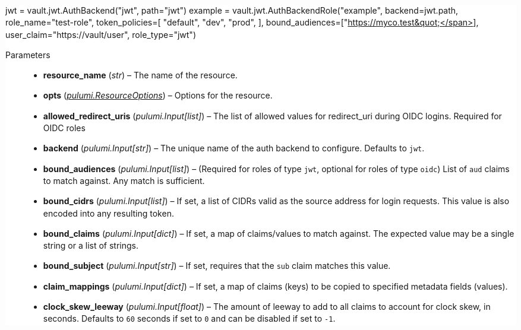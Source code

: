 <span class="n">jwt</span> <span class="o">=</span> <span class="n">vault</span><span class="o">.</span><span class="n">jwt</span><span class="o">.</span><span class="n">AuthBackend</span><span class="p">(</span><span class="s2">&quot;jwt&quot;</span><span class="p">,</span> <span class="n">path</span><span class="o">=</span><span class="s2">&quot;jwt&quot;</span><span class="p">)</span>
<span class="n">example</span> <span class="o">=</span> <span class="n">vault</span><span class="o">.</span><span class="n">jwt</span><span class="o">.</span><span class="n">AuthBackendRole</span><span class="p">(</span><span class="s2">&quot;example&quot;</span><span class="p">,</span>
    <span class="n">backend</span><span class="o">=</span><span class="n">jwt</span><span class="o">.</span><span class="n">path</span><span class="p">,</span>
    <span class="n">role_name</span><span class="o">=</span><span class="s2">&quot;test-role&quot;</span><span class="p">,</span>
    <span class="n">token_policies</span><span class="o">=</span><span class="p">[</span>
        <span class="s2">&quot;default&quot;</span><span class="p">,</span>
        <span class="s2">&quot;dev&quot;</span><span class="p">,</span>
        <span class="s2">&quot;prod&quot;</span><span class="p">,</span>
    <span class="p">],</span>
    <span class="n">bound_audiences</span><span class="o">=</span><span class="p">[</span><span class="s2">&quot;https://myco.test&quot;</span><span class="p">],</span>
    <span class="n">user_claim</span><span class="o">=</span><span class="s2">&quot;https://vault/user&quot;</span><span class="p">,</span>
    <span class="n">role_type</span><span class="o">=</span><span class="s2">&quot;jwt&quot;</span><span class="p">)</span>
</pre></div>
</div>
<dl class="field-list simple">
<dt class="field-odd">Parameters</dt>
<dd class="field-odd"><ul class="simple">
<li><p><strong>resource_name</strong> (<em>str</em>) – The name of the resource.</p></li>
<li><p><strong>opts</strong> (<a class="reference internal" href="../../pulumi/#pulumi.ResourceOptions" title="pulumi.ResourceOptions"><em>pulumi.ResourceOptions</em></a>) – Options for the resource.</p></li>
<li><p><strong>allowed_redirect_uris</strong> (<em>pulumi.Input</em><em>[</em><em>list</em><em>]</em>) – The list of allowed values for redirect_uri during OIDC logins.
Required for OIDC roles</p></li>
<li><p><strong>backend</strong> (<em>pulumi.Input</em><em>[</em><em>str</em><em>]</em>) – The unique name of the auth backend to configure.
Defaults to <code class="docutils literal notranslate"><span class="pre">jwt</span></code>.</p></li>
<li><p><strong>bound_audiences</strong> (<em>pulumi.Input</em><em>[</em><em>list</em><em>]</em>) – (Required for roles of type <code class="docutils literal notranslate"><span class="pre">jwt</span></code>, optional for roles of
type <code class="docutils literal notranslate"><span class="pre">oidc</span></code>) List of <code class="docutils literal notranslate"><span class="pre">aud</span></code> claims to match against. Any match is sufficient.</p></li>
<li><p><strong>bound_cidrs</strong> (<em>pulumi.Input</em><em>[</em><em>list</em><em>]</em>) – If set, a list of
CIDRs valid as the source address for login requests. This value is also encoded into any resulting token.</p></li>
<li><p><strong>bound_claims</strong> (<em>pulumi.Input</em><em>[</em><em>dict</em><em>]</em>) – If set, a map of claims/values to match against.
The expected value may be a single string or a list of strings.</p></li>
<li><p><strong>bound_subject</strong> (<em>pulumi.Input</em><em>[</em><em>str</em><em>]</em>) – If set, requires that the <code class="docutils literal notranslate"><span class="pre">sub</span></code> claim matches
this value.</p></li>
<li><p><strong>claim_mappings</strong> (<em>pulumi.Input</em><em>[</em><em>dict</em><em>]</em>) – If set, a map of claims (keys) to be copied
to specified metadata fields (values).</p></li>
<li><p><strong>clock_skew_leeway</strong> (<em>pulumi.Input</em><em>[</em><em>float</em><em>]</em>) – The amount of leeway to add to all claims to account for clock skew, in
seconds. Defaults to <code class="docutils literal notranslate"><span class="pre">60</span></code> seconds if set to <code class="docutils literal notranslate"><span class="pre">0</span></code> and can be disabled if set to <code class="docutils literal notranslate"><span class="pre">-1</span></code>.